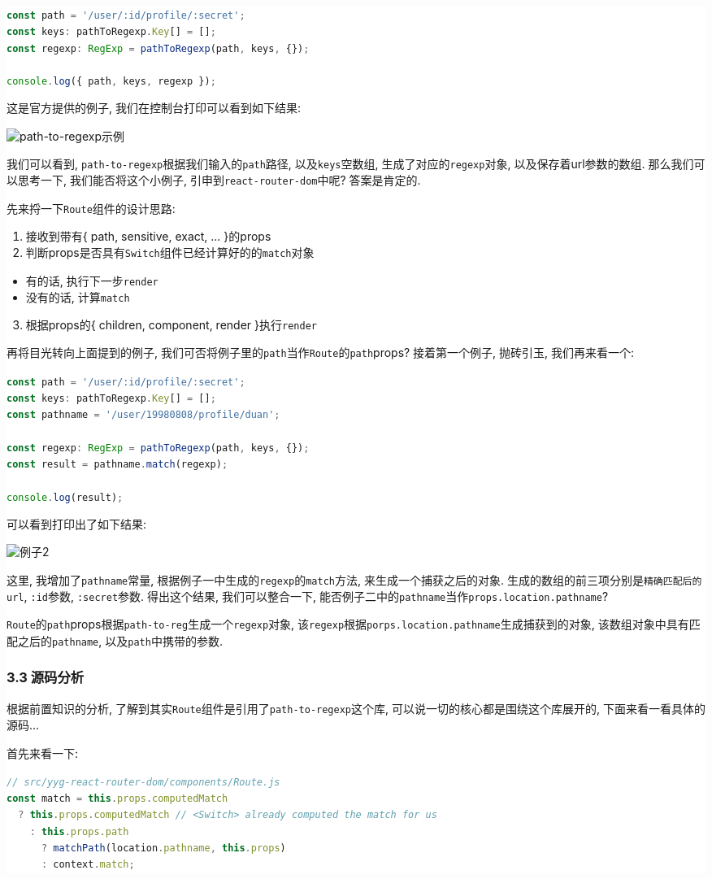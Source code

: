 ```ts
const path = '/user/:id/profile/:secret';
const keys: pathToRegexp.Key[] = [];
const regexp: RegExp = pathToRegexp(path, keys, {});

console.log({ path, keys, regexp });
```

这是官方提供的例子, 我们在控制台打印可以看到如下结果:

![path-to-regexp示例](https://oos.blog.yyge.top/2019/1/27/react-router-dom%E6%BA%90%E7%A0%81%E8%A7%A3%E6%9E%90%28%E4%BA%94%29%20-Route/images/1.jpg?imageView2/0/q/75|watermark/2/text/6Ziz5ZOl5bCP56uZ/font/5b6u6L2v6ZuF6buR/fontsize/440/fill/IzE4OTBGRg==/dissolve/100/gravity/SouthEast/dx/10/dy/10|imageslim)

我们可以看到, `path-to-regexp`根据我们输入的`path`路径, 以及`keys`空数组, 生成了对应的`regexp`对象, 以及保存着url参数的数组. 那么我们可以思考一下, 我们能否将这个小例子, 引申到`react-router-dom`中呢? 答案是肯定的.

先来捋一下`Route`组件的设计思路:

1. 接收到带有{ path, sensitive, exact, ... }的props
2. 判断props是否具有`Switch`组件已经计算好的的`match`对象
  - 有的话, 执行下一步`render`
  - 没有的话, 计算`match`
3. 根据props的{ children, component, render }执行`render`

再将目光转向上面提到的例子, 我们可否将例子里的`path`当作`Route`的`path`props? 接着第一个例子, 抛砖引玉, 我们再来看一个:

```ts
const path = '/user/:id/profile/:secret';
const keys: pathToRegexp.Key[] = [];
const pathname = '/user/19980808/profile/duan';

const regexp: RegExp = pathToRegexp(path, keys, {});
const result = pathname.match(regexp);

console.log(result);
```

可以看到打印出了如下结果:

![例子2](https://oos.blog.yyge.top/2019/1/27/react-router-dom%E6%BA%90%E7%A0%81%E8%A7%A3%E6%9E%90%28%E4%BA%94%29%20-Route/images/2.jpg?imageView2/0/q/75|watermark/2/text/6Ziz5ZOl5bCP56uZ/font/5b6u6L2v6ZuF6buR/fontsize/440/fill/IzE4OTBGRg==/dissolve/100/gravity/SouthEast/dx/10/dy/10|imageslim)

这里, 我增加了`pathname`常量, 根据例子一中生成的`regexp`的`match`方法, 来生成一个捕获之后的对象. 生成的数组的前三项分别是`精确匹配后的url`, `:id`参数, `:secret`参数. 得出这个结果, 我们可以整合一下, 能否例子二中的`pathname`当作`props.location.pathname`?

`Route`的`path`props根据`path-to-reg`生成一个`regexp`对象, 该`regexp`根据`porps.location.pathname`生成捕获到的对象, 该数组对象中具有匹配之后的`pathname`, 以及`path`中携带的参数.

### 3.3 源码分析

根据前置知识的分析, 了解到其实`Route`组件是引用了`path-to-regexp`这个库, 可以说一切的核心都是围绕这个库展开的, 下面来看一看具体的源码...

首先来看一下:

```ts
// src/yyg-react-router-dom/components/Route.js
const match = this.props.computedMatch
  ? this.props.computedMatch // <Switch> already computed the match for us
    : this.props.path
      ? matchPath(location.pathname, this.props)
      : context.match;
```
